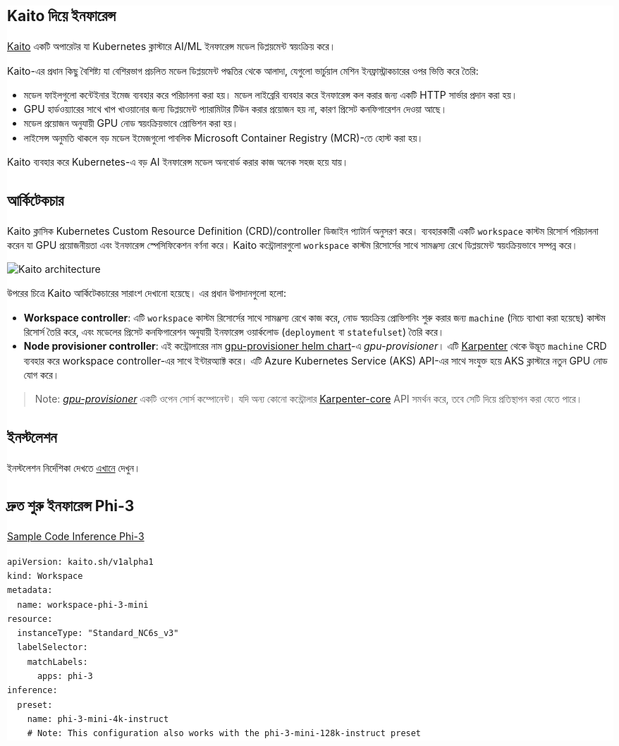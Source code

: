 
## Kaito দিয়ে ইনফারেন্স

[Kaito](https://github.com/Azure/kaito) একটি অপারেটর যা Kubernetes ক্লাস্টারে AI/ML ইনফারেন্স মডেল ডিপ্লয়মেন্ট স্বয়ংক্রিয় করে।

Kaito-এর প্রধান কিছু বৈশিষ্ট্য যা বেশিরভাগ প্রচলিত মডেল ডিপ্লয়মেন্ট পদ্ধতির থেকে আলাদা, যেগুলো ভার্চুয়াল মেশিন ইনফ্রাস্ট্রাকচারের ওপর ভিত্তি করে তৈরি:

- মডেল ফাইলগুলো কন্টেইনার ইমেজ ব্যবহার করে পরিচালনা করা হয়। মডেল লাইব্রেরি ব্যবহার করে ইনফারেন্স কল করার জন্য একটি HTTP সার্ভার প্রদান করা হয়।
- GPU হার্ডওয়্যারের সাথে খাপ খাওয়ানোর জন্য ডিপ্লয়মেন্ট প্যারামিটার টিউন করার প্রয়োজন হয় না, কারণ প্রিসেট কনফিগারেশন দেওয়া আছে।
- মডেল প্রয়োজন অনুযায়ী GPU নোড স্বয়ংক্রিয়ভাবে প্রোভিশন করা হয়।
- লাইসেন্স অনুমতি থাকলে বড় মডেল ইমেজগুলো পাবলিক Microsoft Container Registry (MCR)-তে হোস্ট করা হয়।

Kaito ব্যবহার করে Kubernetes-এ বড় AI ইনফারেন্স মডেল অনবোর্ড করার কাজ অনেক সহজ হয়ে যায়।

## আর্কিটেকচার

Kaito ক্লাসিক Kubernetes Custom Resource Definition (CRD)/controller ডিজাইন প্যাটার্ন অনুসরণ করে। ব্যবহারকারী একটি `workspace` কাস্টম রিসোর্স পরিচালনা করেন যা GPU প্রয়োজনীয়তা এবং ইনফারেন্স স্পেসিফিকেশন বর্ণনা করে। Kaito কন্ট্রোলারগুলো `workspace` কাস্টম রিসোর্সের সাথে সামঞ্জস্য রেখে ডিপ্লয়মেন্ট স্বয়ংক্রিয়ভাবে সম্পন্ন করে।

<div align="left">
  <img src="https://github.com/kaito-project/kaito/blob/main/docs/img/arch.png" width=80% title="Kaito architecture" alt="Kaito architecture">
</div>

উপরের চিত্রে Kaito আর্কিটেকচারের সারাংশ দেখানো হয়েছে। এর প্রধান উপাদানগুলো হলো:

- **Workspace controller**: এটি `workspace` কাস্টম রিসোর্সের সাথে সামঞ্জস্য রেখে কাজ করে, নোড স্বয়ংক্রিয় প্রোভিশনিং শুরু করার জন্য `machine` (নিচে ব্যাখ্যা করা হয়েছে) কাস্টম রিসোর্স তৈরি করে, এবং মডেলের প্রিসেট কনফিগারেশন অনুযায়ী ইনফারেন্স ওয়ার্কলোড (`deployment` বা `statefulset`) তৈরি করে।
- **Node provisioner controller**: এই কন্ট্রোলারের নাম [gpu-provisioner helm chart](https://github.com/Azure/gpu-provisioner/tree/main/charts/gpu-provisioner)-এ *gpu-provisioner*। এটি [Karpenter](https://sigs.k8s.io/karpenter) থেকে উদ্ভূত `machine` CRD ব্যবহার করে workspace controller-এর সাথে ইন্টারঅ্যাক্ট করে। এটি Azure Kubernetes Service (AKS) API-এর সাথে সংযুক্ত হয়ে AKS ক্লাস্টারে নতুন GPU নোড যোগ করে।
> Note: [*gpu-provisioner*](https://github.com/Azure/gpu-provisioner) একটি ওপেন সোর্স কম্পোনেন্ট। যদি অন্য কোনো কন্ট্রোলার [Karpenter-core](https://sigs.k8s.io/karpenter) API সমর্থন করে, তবে সেটি দিয়ে প্রতিস্থাপন করা যেতে পারে।

## ইনস্টলেশন

ইনস্টলেশন নির্দেশিকা দেখতে [এখানে](https://github.com/Azure/kaito/blob/main/docs/installation.md) দেখুন।

## দ্রুত শুরু ইনফারেন্স Phi-3
[Sample Code Inference Phi-3](https://github.com/Azure/kaito/tree/main/examples/inference)

```
apiVersion: kaito.sh/v1alpha1
kind: Workspace
metadata:
  name: workspace-phi-3-mini
resource:
  instanceType: "Standard_NC6s_v3"
  labelSelector:
    matchLabels:
      apps: phi-3
inference:
  preset:
    name: phi-3-mini-4k-instruct
    # Note: This configuration also works with the phi-3-mini-128k-instruct preset
```
